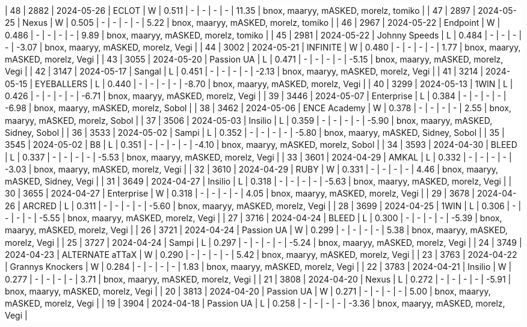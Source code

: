 |           48 |     2882 | 2024-05-26 | ECLOT             | W   | 0.511      | -            | -                | -                | -         |    11.35 | bnox, maaryy, mASKED, morelz, tomiko  |
|           47 |     2897 | 2024-05-25 | Nexus             | W   | 0.505      | -            | -                | -                | -         |     5.22 | bnox, maaryy, mASKED, morelz, tomiko  |
|           46 |     2967 | 2024-05-22 | Endpoint          | W   | 0.486      | -            | -                | -                | -         |     9.89 | bnox, maaryy, mASKED, morelz, tomiko  |
|           45 |     2981 | 2024-05-22 | Johnny Speeds     | L   | 0.484      | -            | -                | -                | -         |    -3.07 | bnox, maaryy, mASKED, morelz, Vegi    |
|           44 |     3002 | 2024-05-21 | INFINITE          | W   | 0.480      | -            | -                | -                | -         |     1.77 | bnox, maaryy, mASKED, morelz, Vegi    |
|           43 |     3055 | 2024-05-20 | Passion UA        | L   | 0.471      | -            | -                | -                | -         |    -5.15 | bnox, maaryy, mASKED, morelz, Vegi    |
|           42 |     3147 | 2024-05-17 | Sangal            | L   | 0.451      | -            | -                | -                | -         |    -2.13 | bnox, maaryy, mASKED, morelz, Vegi    |
|           41 |     3214 | 2024-05-15 | EYEBALLERS        | L   | 0.440      | -            | -                | -                | -         |    -8.70 | bnox, maaryy, mASKED, morelz, Vegi    |
|           40 |     3299 | 2024-05-13 | 1WIN              | L   | 0.426      | -            | -                | -                | -         |    -6.71 | bnox, maaryy, mASKED, morelz, Vegi    |
|           39 |     3446 | 2024-05-07 | Enterprise        | L   | 0.384      | -            | -                | -                | -         |    -6.98 | bnox, maaryy, mASKED, morelz, Sobol   |
|           38 |     3462 | 2024-05-06 | ENCE Academy      | W   | 0.378      | -            | -                | -                | -         |     2.55 | bnox, maaryy, mASKED, morelz, Sobol   |
|           37 |     3506 | 2024-05-03 | Insilio           | L   | 0.359      | -            | -                | -                | -         |    -5.90 | bnox, maaryy, mASKED, Sidney, Sobol   |
|           36 |     3533 | 2024-05-02 | Sampi             | L   | 0.352      | -            | -                | -                | -         |    -5.80 | bnox, maaryy, mASKED, Sidney, Sobol   |
|           35 |     3545 | 2024-05-02 | B8                | L   | 0.351      | -            | -                | -                | -         |    -4.10 | bnox, maaryy, mASKED, morelz, Sobol   |
|           34 |     3593 | 2024-04-30 | BLEED             | L   | 0.337      | -            | -                | -                | -         |    -5.53 | bnox, maaryy, mASKED, morelz, Vegi    |
|           33 |     3601 | 2024-04-29 | AMKAL             | L   | 0.332      | -            | -                | -                | -         |    -3.03 | bnox, maaryy, mASKED, morelz, Vegi    |
|           32 |     3610 | 2024-04-29 | RUBY              | W   | 0.331      | -            | -                | -                | -         |     4.46 | bnox, maaryy, mASKED, Sidney, Vegi    |
|           31 |     3649 | 2024-04-27 | Insilio           | L   | 0.318      | -            | -                | -                | -         |    -5.63 | bnox, maaryy, mASKED, morelz, Vegi    |
|           30 |     3655 | 2024-04-27 | Enterprise        | W   | 0.318      | -            | -                | -                | -         |     4.05 | bnox, maaryy, mASKED, morelz, Vegi    |
|           29 |     3678 | 2024-04-26 | ARCRED            | L   | 0.311      | -            | -                | -                | -         |    -5.60 | bnox, maaryy, mASKED, morelz, Vegi    |
|           28 |     3699 | 2024-04-25 | 1WIN              | L   | 0.306      | -            | -                | -                | -         |    -5.55 | bnox, maaryy, mASKED, morelz, Vegi    |
|           27 |     3716 | 2024-04-24 | BLEED             | L   | 0.300      | -            | -                | -                | -         |    -5.39 | bnox, maaryy, mASKED, morelz, Vegi    |
|           26 |     3721 | 2024-04-24 | Passion UA        | W   | 0.299      | -            | -                | -                | -         |     5.38 | bnox, maaryy, mASKED, morelz, Vegi    |
|           25 |     3727 | 2024-04-24 | Sampi             | L   | 0.297      | -            | -                | -                | -         |    -5.24 | bnox, maaryy, mASKED, morelz, Vegi    |
|           24 |     3749 | 2024-04-23 | ALTERNATE aTTaX   | W   | 0.290      | -            | -                | -                | -         |     5.42 | bnox, maaryy, mASKED, morelz, Vegi    |
|           23 |     3763 | 2024-04-22 | Grannys Knockers  | W   | 0.284      | -            | -                | -                | -         |     1.83 | bnox, maaryy, mASKED, morelz, Vegi    |
|           22 |     3783 | 2024-04-21 | Insilio           | W   | 0.277      | -            | -                | -                | -         |     3.71 | bnox, maaryy, mASKED, morelz, Vegi    |
|           21 |     3808 | 2024-04-20 | Nexus             | L   | 0.272      | -            | -                | -                | -         |    -5.91 | bnox, maaryy, mASKED, morelz, Vegi    |
|           20 |     3813 | 2024-04-20 | Passion UA        | W   | 0.271      | -            | -                | -                | -         |     5.00 | bnox, maaryy, mASKED, morelz, Vegi    |
|           19 |     3904 | 2024-04-18 | Passion UA        | L   | 0.258      | -            | -                | -                | -         |    -3.36 | bnox, maaryy, mASKED, morelz, Vegi    |